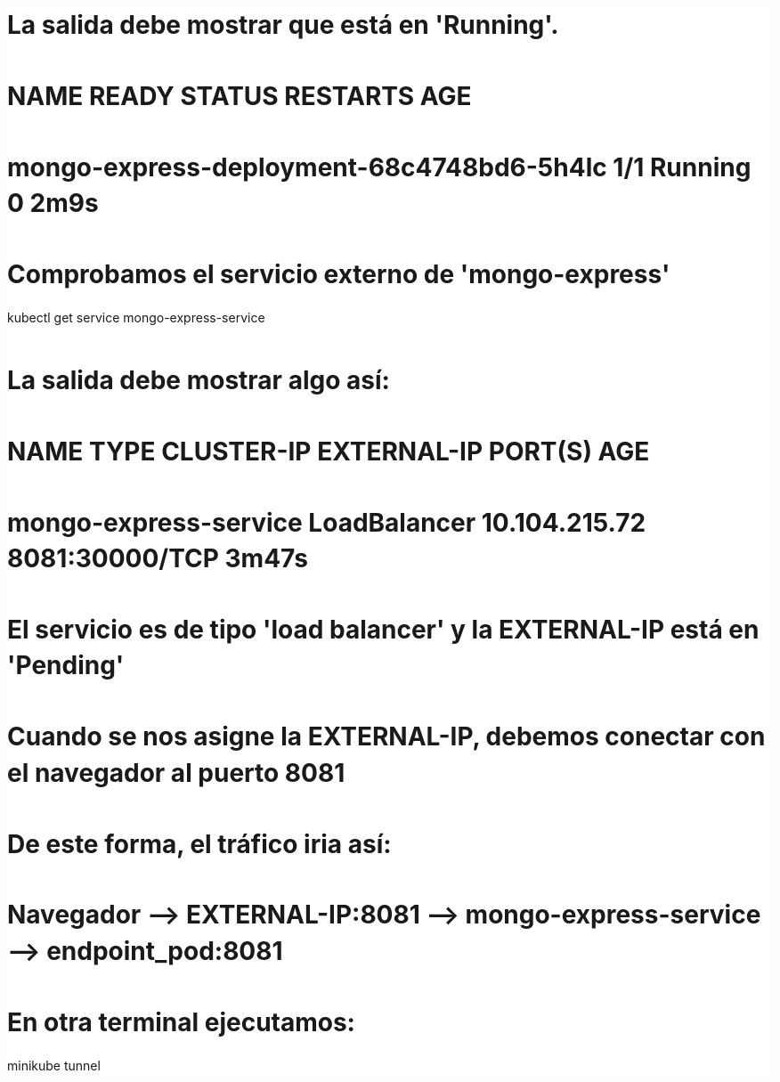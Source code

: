 # La salida debe mostrar que está en 'Running'.
#
# NAME                                        READY   STATUS    RESTARTS   AGE
# mongo-express-deployment-68c4748bd6-5h4lc   1/1     Running   0          2m9s


# Comprobamos el servicio externo de 'mongo-express'

kubectl get service mongo-express-service


# La salida debe mostrar algo así:
#
# NAME                    TYPE           CLUSTER-IP      EXTERNAL-IP   PORT(S)          AGE
# mongo-express-service   LoadBalancer   10.104.215.72   <pending>     8081:30000/TCP   3m47s

# El servicio es de tipo 'load balancer' y la EXTERNAL-IP está en 'Pending'

# Cuando se nos asigne la EXTERNAL-IP, debemos conectar con el navegador al puerto 8081
#
# De este forma, el tráfico iria así:
#
# Navegador --> EXTERNAL-IP:8081  --> mongo-express-service --> endpoint_pod:8081

# En otra terminal ejecutamos:

minikube tunnel


